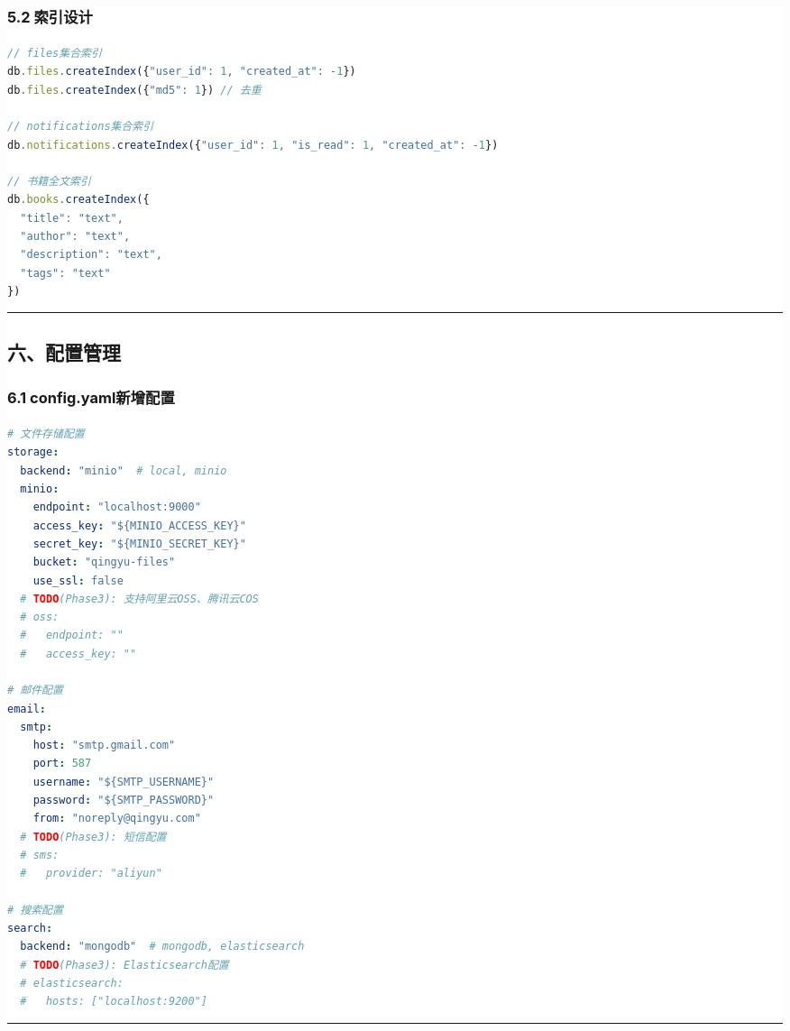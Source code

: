 ### 5.2 索引设计

```javascript
// files集合索引
db.files.createIndex({"user_id": 1, "created_at": -1})
db.files.createIndex({"md5": 1}) // 去重

// notifications集合索引
db.notifications.createIndex({"user_id": 1, "is_read": 1, "created_at": -1})

// 书籍全文索引
db.books.createIndex({
  "title": "text",
  "author": "text",
  "description": "text",
  "tags": "text"
})
```

---

## 六、配置管理

### 6.1 config.yaml新增配置

```yaml
# 文件存储配置
storage:
  backend: "minio"  # local, minio
  minio:
    endpoint: "localhost:9000"
    access_key: "${MINIO_ACCESS_KEY}"
    secret_key: "${MINIO_SECRET_KEY}"
    bucket: "qingyu-files"
    use_ssl: false
  # TODO(Phase3): 支持阿里云OSS、腾讯云COS
  # oss:
  #   endpoint: ""
  #   access_key: ""
  
# 邮件配置
email:
  smtp:
    host: "smtp.gmail.com"
    port: 587
    username: "${SMTP_USERNAME}"
    password: "${SMTP_PASSWORD}"
    from: "noreply@qingyu.com"
  # TODO(Phase3): 短信配置
  # sms:
  #   provider: "aliyun"
  
# 搜索配置
search:
  backend: "mongodb"  # mongodb, elasticsearch
  # TODO(Phase3): Elasticsearch配置
  # elasticsearch:
  #   hosts: ["localhost:9200"]
```

---